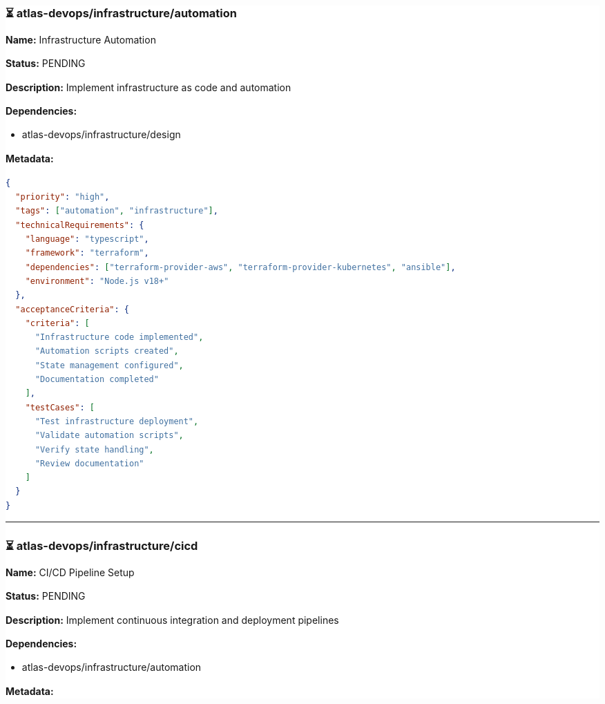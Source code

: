 
### ⏳ atlas-devops/infrastructure/automation

**Name:** Infrastructure Automation

**Status:** PENDING

**Description:** Implement infrastructure as code and automation

**Dependencies:**

- atlas-devops/infrastructure/design

**Metadata:**

```json
{
  "priority": "high",
  "tags": ["automation", "infrastructure"],
  "technicalRequirements": {
    "language": "typescript",
    "framework": "terraform",
    "dependencies": ["terraform-provider-aws", "terraform-provider-kubernetes", "ansible"],
    "environment": "Node.js v18+"
  },
  "acceptanceCriteria": {
    "criteria": [
      "Infrastructure code implemented",
      "Automation scripts created",
      "State management configured",
      "Documentation completed"
    ],
    "testCases": [
      "Test infrastructure deployment",
      "Validate automation scripts",
      "Verify state handling",
      "Review documentation"
    ]
  }
}
```

---

### ⏳ atlas-devops/infrastructure/cicd

**Name:** CI/CD Pipeline Setup

**Status:** PENDING

**Description:** Implement continuous integration and deployment pipelines

**Dependencies:**

- atlas-devops/infrastructure/automation

**Metadata:**
